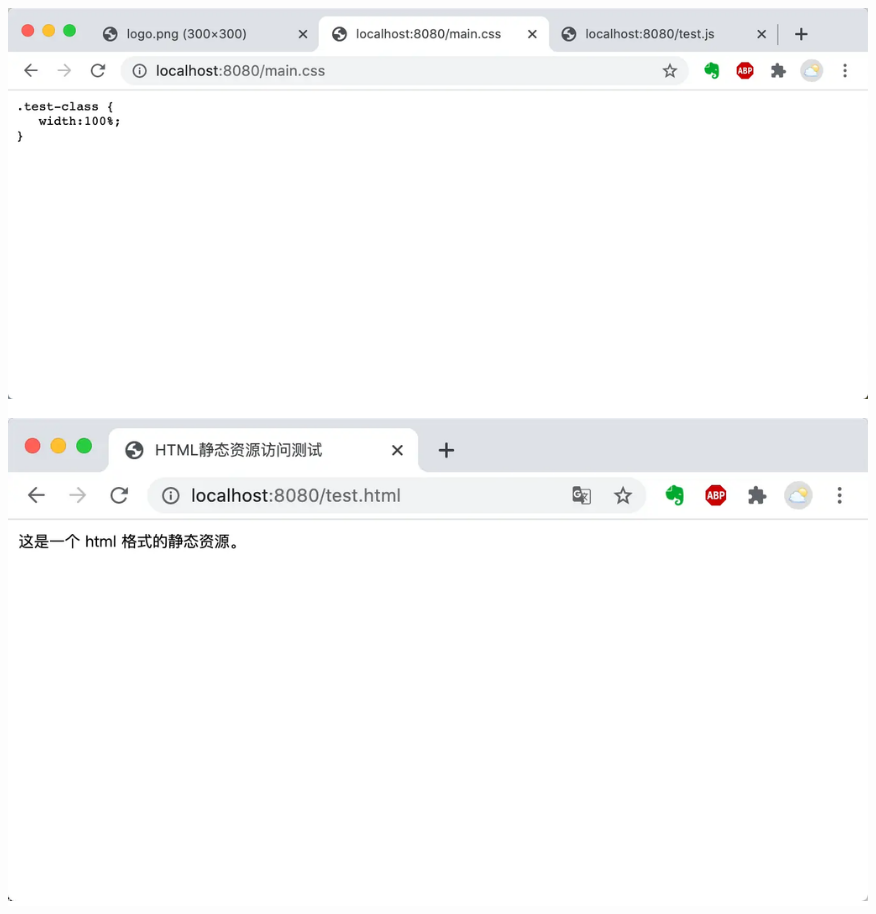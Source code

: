 ![image-20210105101444100](./images/f5704bc2560750cf0d84d82de0cf2dd4.webp )

![image-20210111171632077](./images/4944943c3921b344f825e0f94cf2b2a9.webp )
